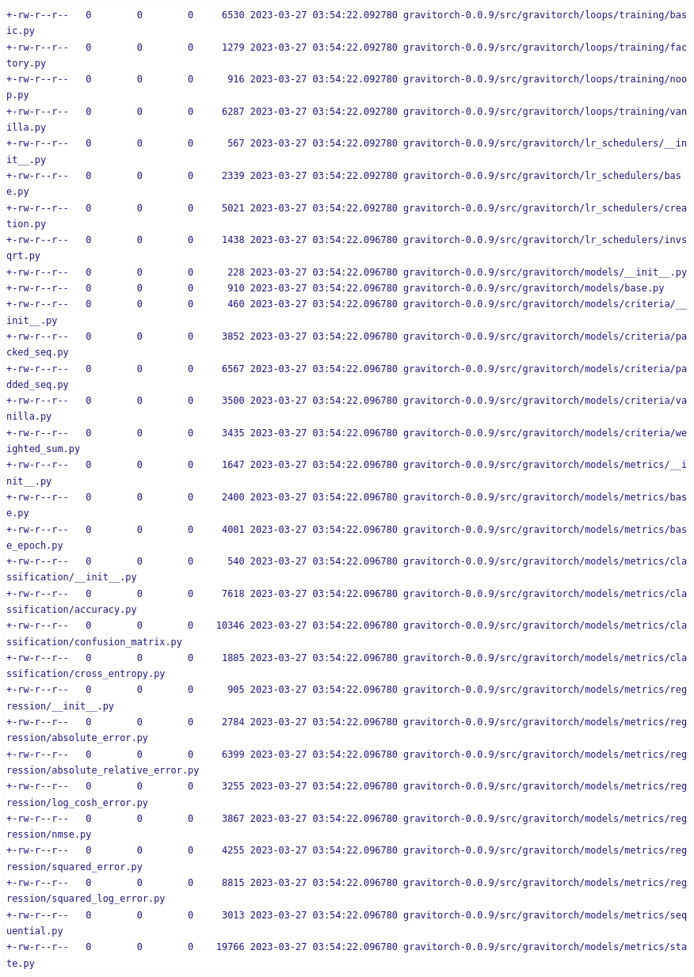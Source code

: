 ```diff
+-rw-r--r--   0        0        0     6530 2023-03-27 03:54:22.092780 gravitorch-0.0.9/src/gravitorch/loops/training/basic.py
+-rw-r--r--   0        0        0     1279 2023-03-27 03:54:22.092780 gravitorch-0.0.9/src/gravitorch/loops/training/factory.py
+-rw-r--r--   0        0        0      916 2023-03-27 03:54:22.092780 gravitorch-0.0.9/src/gravitorch/loops/training/noop.py
+-rw-r--r--   0        0        0     6287 2023-03-27 03:54:22.092780 gravitorch-0.0.9/src/gravitorch/loops/training/vanilla.py
+-rw-r--r--   0        0        0      567 2023-03-27 03:54:22.092780 gravitorch-0.0.9/src/gravitorch/lr_schedulers/__init__.py
+-rw-r--r--   0        0        0     2339 2023-03-27 03:54:22.092780 gravitorch-0.0.9/src/gravitorch/lr_schedulers/base.py
+-rw-r--r--   0        0        0     5021 2023-03-27 03:54:22.092780 gravitorch-0.0.9/src/gravitorch/lr_schedulers/creation.py
+-rw-r--r--   0        0        0     1438 2023-03-27 03:54:22.096780 gravitorch-0.0.9/src/gravitorch/lr_schedulers/invsqrt.py
+-rw-r--r--   0        0        0      228 2023-03-27 03:54:22.096780 gravitorch-0.0.9/src/gravitorch/models/__init__.py
+-rw-r--r--   0        0        0      910 2023-03-27 03:54:22.096780 gravitorch-0.0.9/src/gravitorch/models/base.py
+-rw-r--r--   0        0        0      460 2023-03-27 03:54:22.096780 gravitorch-0.0.9/src/gravitorch/models/criteria/__init__.py
+-rw-r--r--   0        0        0     3852 2023-03-27 03:54:22.096780 gravitorch-0.0.9/src/gravitorch/models/criteria/packed_seq.py
+-rw-r--r--   0        0        0     6567 2023-03-27 03:54:22.096780 gravitorch-0.0.9/src/gravitorch/models/criteria/padded_seq.py
+-rw-r--r--   0        0        0     3500 2023-03-27 03:54:22.096780 gravitorch-0.0.9/src/gravitorch/models/criteria/vanilla.py
+-rw-r--r--   0        0        0     3435 2023-03-27 03:54:22.096780 gravitorch-0.0.9/src/gravitorch/models/criteria/weighted_sum.py
+-rw-r--r--   0        0        0     1647 2023-03-27 03:54:22.096780 gravitorch-0.0.9/src/gravitorch/models/metrics/__init__.py
+-rw-r--r--   0        0        0     2400 2023-03-27 03:54:22.096780 gravitorch-0.0.9/src/gravitorch/models/metrics/base.py
+-rw-r--r--   0        0        0     4001 2023-03-27 03:54:22.096780 gravitorch-0.0.9/src/gravitorch/models/metrics/base_epoch.py
+-rw-r--r--   0        0        0      540 2023-03-27 03:54:22.096780 gravitorch-0.0.9/src/gravitorch/models/metrics/classification/__init__.py
+-rw-r--r--   0        0        0     7618 2023-03-27 03:54:22.096780 gravitorch-0.0.9/src/gravitorch/models/metrics/classification/accuracy.py
+-rw-r--r--   0        0        0    10346 2023-03-27 03:54:22.096780 gravitorch-0.0.9/src/gravitorch/models/metrics/classification/confusion_matrix.py
+-rw-r--r--   0        0        0     1885 2023-03-27 03:54:22.096780 gravitorch-0.0.9/src/gravitorch/models/metrics/classification/cross_entropy.py
+-rw-r--r--   0        0        0      905 2023-03-27 03:54:22.096780 gravitorch-0.0.9/src/gravitorch/models/metrics/regression/__init__.py
+-rw-r--r--   0        0        0     2784 2023-03-27 03:54:22.096780 gravitorch-0.0.9/src/gravitorch/models/metrics/regression/absolute_error.py
+-rw-r--r--   0        0        0     6399 2023-03-27 03:54:22.096780 gravitorch-0.0.9/src/gravitorch/models/metrics/regression/absolute_relative_error.py
+-rw-r--r--   0        0        0     3255 2023-03-27 03:54:22.096780 gravitorch-0.0.9/src/gravitorch/models/metrics/regression/log_cosh_error.py
+-rw-r--r--   0        0        0     3867 2023-03-27 03:54:22.096780 gravitorch-0.0.9/src/gravitorch/models/metrics/regression/nmse.py
+-rw-r--r--   0        0        0     4255 2023-03-27 03:54:22.096780 gravitorch-0.0.9/src/gravitorch/models/metrics/regression/squared_error.py
+-rw-r--r--   0        0        0     8815 2023-03-27 03:54:22.096780 gravitorch-0.0.9/src/gravitorch/models/metrics/regression/squared_log_error.py
+-rw-r--r--   0        0        0     3013 2023-03-27 03:54:22.096780 gravitorch-0.0.9/src/gravitorch/models/metrics/sequential.py
+-rw-r--r--   0        0        0    19766 2023-03-27 03:54:22.096780 gravitorch-0.0.9/src/gravitorch/models/metrics/state.py
```